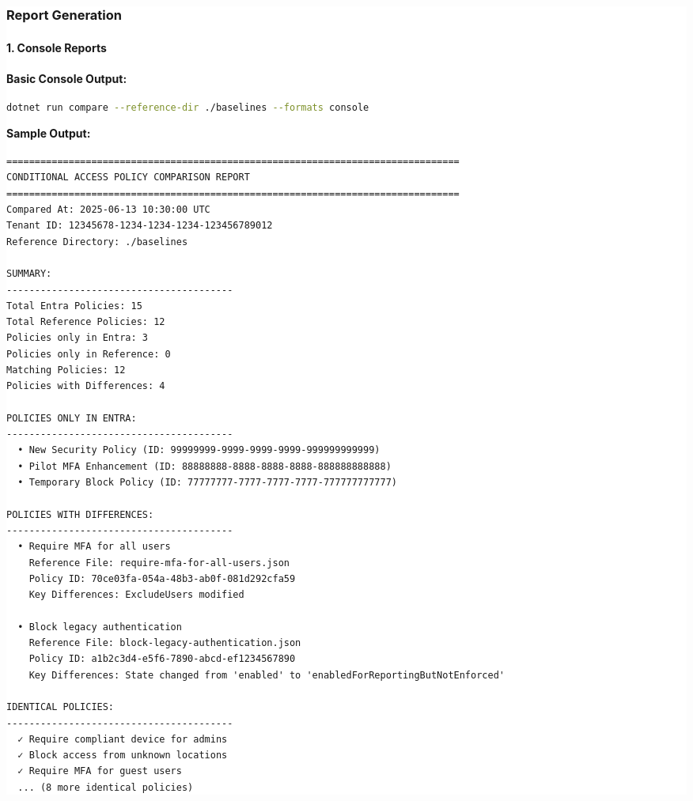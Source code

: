 ### Report Generation

#### 1. Console Reports

**Basic Console Output:**
```bash
dotnet run compare --reference-dir ./baselines --formats console
```

**Sample Output:**
```
================================================================================
CONDITIONAL ACCESS POLICY COMPARISON REPORT
================================================================================
Compared At: 2025-06-13 10:30:00 UTC
Tenant ID: 12345678-1234-1234-1234-123456789012
Reference Directory: ./baselines

SUMMARY:
----------------------------------------
Total Entra Policies: 15
Total Reference Policies: 12
Policies only in Entra: 3
Policies only in Reference: 0
Matching Policies: 12
Policies with Differences: 4

POLICIES ONLY IN ENTRA:
----------------------------------------
  • New Security Policy (ID: 99999999-9999-9999-9999-999999999999)
  • Pilot MFA Enhancement (ID: 88888888-8888-8888-8888-888888888888)
  • Temporary Block Policy (ID: 77777777-7777-7777-7777-777777777777)

POLICIES WITH DIFFERENCES:
----------------------------------------
  • Require MFA for all users
    Reference File: require-mfa-for-all-users.json
    Policy ID: 70ce03fa-054a-48b3-ab0f-081d292cfa59
    Key Differences: ExcludeUsers modified

  • Block legacy authentication
    Reference File: block-legacy-authentication.json
    Policy ID: a1b2c3d4-e5f6-7890-abcd-ef1234567890
    Key Differences: State changed from 'enabled' to 'enabledForReportingButNotEnforced'

IDENTICAL POLICIES:
----------------------------------------
  ✓ Require compliant device for admins
  ✓ Block access from unknown locations
  ✓ Require MFA for guest users
  ... (8 more identical policies)
```
